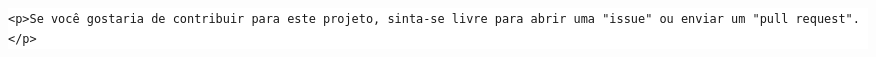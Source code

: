     <p>Se você gostaria de contribuir para este projeto, sinta-se livre para abrir uma "issue" ou enviar um "pull request".</p>
  </div>
</div>


